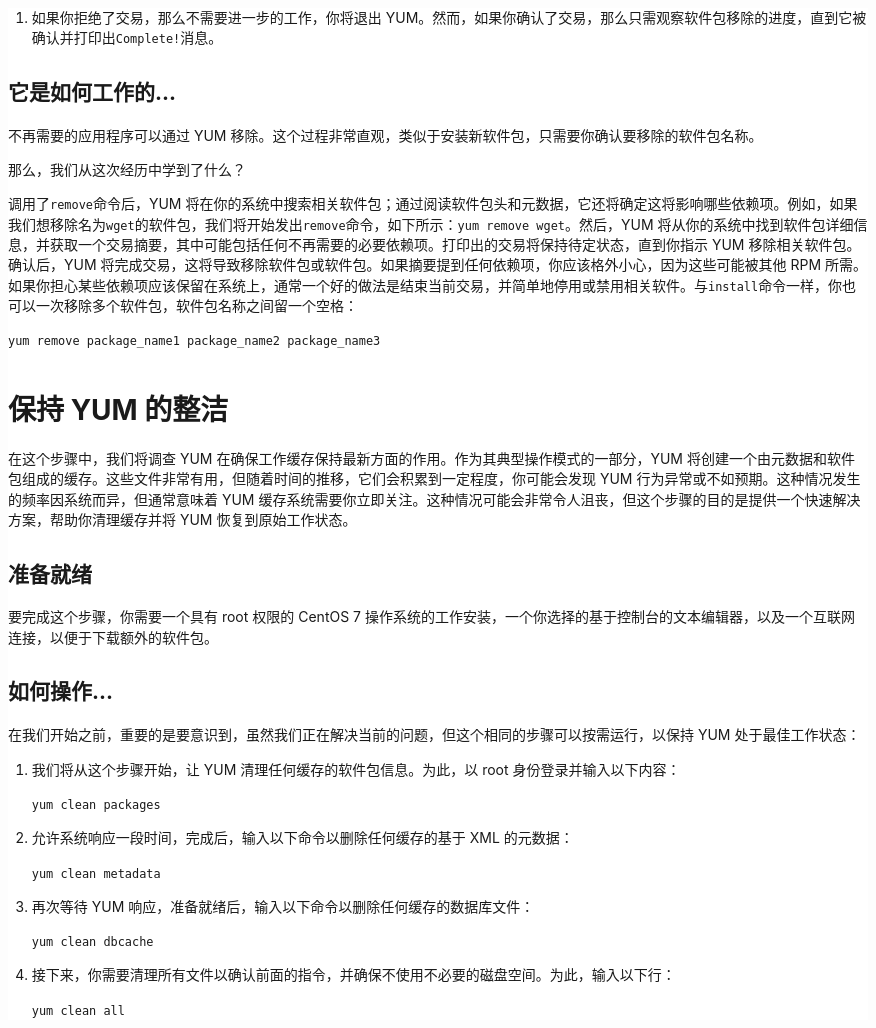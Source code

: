 1.  如果你拒绝了交易，那么不需要进一步的工作，你将退出 YUM。然而，如果你确认了交易，那么只需观察软件包移除的进度，直到它被确认并打印出`Complete!`消息。

## 它是如何工作的...

不再需要的应用程序可以通过 YUM 移除。这个过程非常直观，类似于安装新软件包，只需要你确认要移除的软件包名称。

那么，我们从这次经历中学到了什么？

调用了`remove`命令后，YUM 将在你的系统中搜索相关软件包；通过阅读软件包头和元数据，它还将确定这将影响哪些依赖项。例如，如果我们想移除名为`wget`的软件包，我们将开始发出`remove`命令，如下所示：`yum remove wget`。然后，YUM 将从你的系统中找到软件包详细信息，并获取一个交易摘要，其中可能包括任何不再需要的必要依赖项。打印出的交易将保持待定状态，直到你指示 YUM 移除相关软件包。确认后，YUM 将完成交易，这将导致移除软件包或软件包。如果摘要提到任何依赖项，你应该格外小心，因为这些可能被其他 RPM 所需。如果你担心某些依赖项应该保留在系统上，通常一个好的做法是结束当前交易，并简单地停用或禁用相关软件。与`install`命令一样，你也可以一次移除多个软件包，软件包名称之间留一个空格：

```
yum remove package_name1 package_name2 package_name3

```

# 保持 YUM 的整洁

在这个步骤中，我们将调查 YUM 在确保工作缓存保持最新方面的作用。作为其典型操作模式的一部分，YUM 将创建一个由元数据和软件包组成的缓存。这些文件非常有用，但随着时间的推移，它们会积累到一定程度，你可能会发现 YUM 行为异常或不如预期。这种情况发生的频率因系统而异，但通常意味着 YUM 缓存系统需要你立即关注。这种情况可能会非常令人沮丧，但这个步骤的目的是提供一个快速解决方案，帮助你清理缓存并将 YUM 恢复到原始工作状态。

## 准备就绪

要完成这个步骤，你需要一个具有 root 权限的 CentOS 7 操作系统的工作安装，一个你选择的基于控制台的文本编辑器，以及一个互联网连接，以便于下载额外的软件包。

## 如何操作...

在我们开始之前，重要的是要意识到，虽然我们正在解决当前的问题，但这个相同的步骤可以按需运行，以保持 YUM 处于最佳工作状态：

1.  我们将从这个步骤开始，让 YUM 清理任何缓存的软件包信息。为此，以 root 身份登录并输入以下内容：

    ```
    yum clean packages

    ```

1.  允许系统响应一段时间，完成后，输入以下命令以删除任何缓存的基于 XML 的元数据：

    ```
    yum clean metadata

    ```

1.  再次等待 YUM 响应，准备就绪后，输入以下命令以删除任何缓存的数据库文件：

    ```
    yum clean dbcache

    ```

1.  接下来，你需要清理所有文件以确认前面的指令，并确保不使用不必要的磁盘空间。为此，输入以下行：

    ```
    yum clean all
